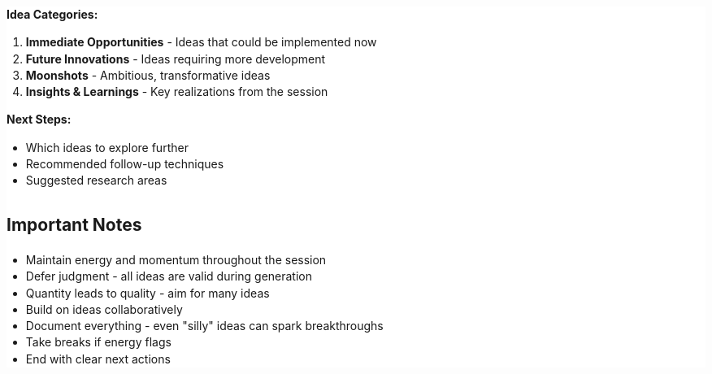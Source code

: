 **Idea Categories:**

1. **Immediate Opportunities** - Ideas that could be implemented now
2. **Future Innovations** - Ideas requiring more development
3. **Moonshots** - Ambitious, transformative ideas
4. **Insights & Learnings** - Key realizations from the session

**Next Steps:**

- Which ideas to explore further
- Recommended follow-up techniques
- Suggested research areas

## Important Notes

- Maintain energy and momentum throughout the session
- Defer judgment - all ideas are valid during generation
- Quantity leads to quality - aim for many ideas
- Build on ideas collaboratively
- Document everything - even "silly" ideas can spark breakthroughs
- Take breaks if energy flags
- End with clear next actions
